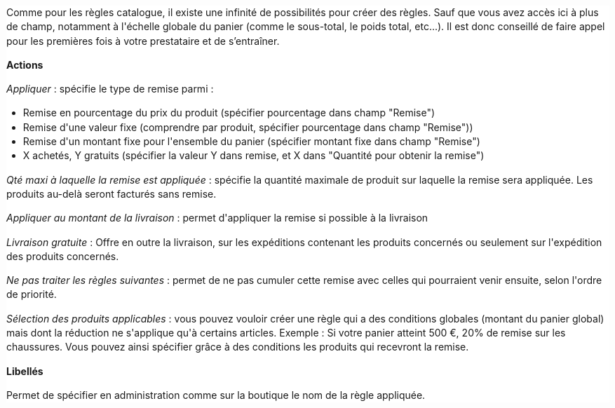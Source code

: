Comme pour les règles catalogue, il existe une infinité de possibilités pour créer des règles. Sauf que vous avez accès ici à plus de champ, notamment à l'échelle globale du panier (comme le sous-total, le poids total, etc...).
Il est donc conseillé de faire appel pour les premières fois à votre prestataire et de s’entraîner.

**Actions**

*Appliquer* : spécifie le type de remise parmi :

- Remise en pourcentage du prix du produit (spécifier pourcentage dans champ "Remise")
- Remise d'une valeur fixe (comprendre par produit, spécifier pourcentage dans champ "Remise"))
- Remise d'un montant fixe pour l'ensemble du panier (spécifier montant fixe dans champ "Remise")
- X achetés, Y gratuits (spécifier la valeur Y dans remise, et X dans "Quantité pour obtenir la remise")

*Qté maxi à laquelle la remise est appliquée* : spécifie la quantité maximale de produit sur laquelle la remise sera appliquée. Les produits au-delà seront facturés sans remise.

*Appliquer au montant de la livraison* : permet d'appliquer la remise si possible à la livraison

*Livraison gratuite* : Offre en outre la livraison, sur les expéditions contenant les produits concernés ou seulement sur l'expédition des produits concernés.

*Ne pas traiter les règles suivantes* : permet de ne pas cumuler cette remise avec celles qui pourraient venir ensuite, selon l'ordre de priorité.

*Sélection des produits applicables* : vous pouvez vouloir créer une règle qui a des conditions globales (montant du panier global) mais dont la réduction ne s'applique qu'à certains articles. Exemple : Si votre panier atteint 500 €, 20% de remise sur les chaussures. Vous pouvez ainsi spécifier grâce à des conditions les produits qui recevront la remise.

**Libellés**

Permet de spécifier en administration comme sur la boutique le nom de la règle appliquée.
